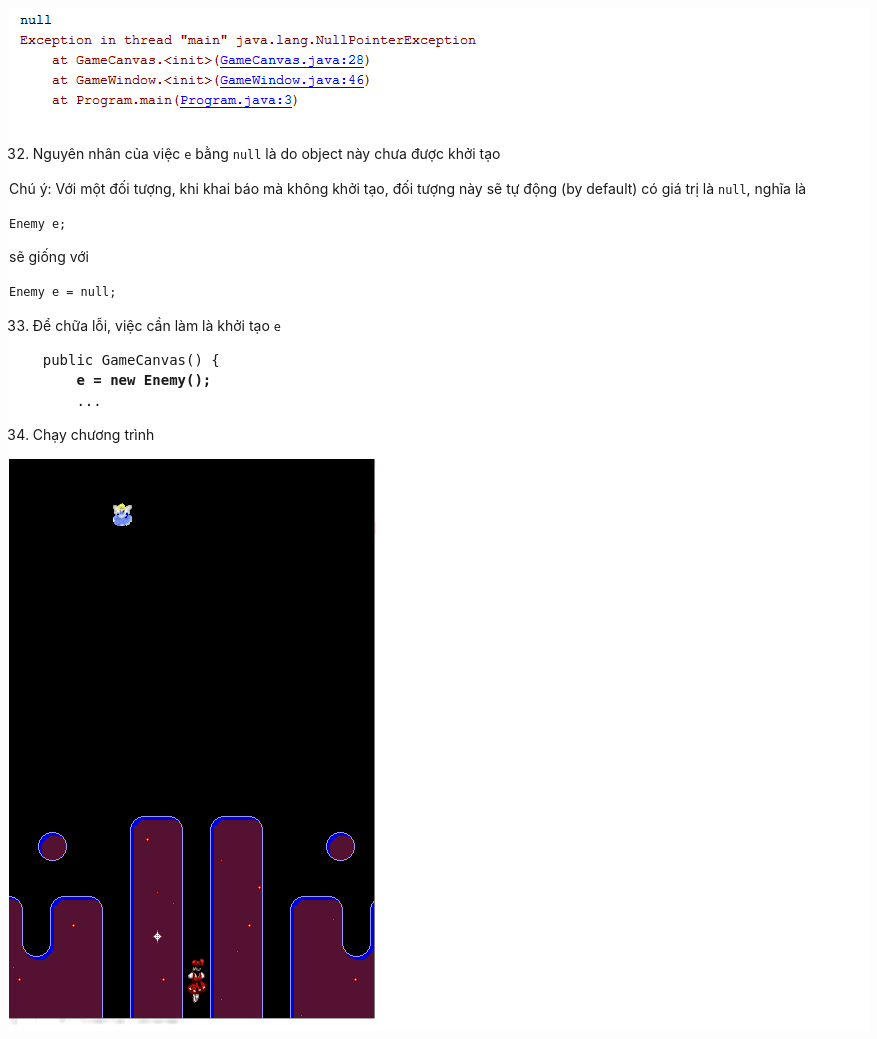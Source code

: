 ![e null](images/use_class/e_null.png)

32. Nguyên nhân của việc `e` bằng `null` là do object này chưa được khởi tạo

Chú ý: Với một đối tượng, khi khai báo mà không khởi tạo, đối tượng này sẽ tự động (by default) có giá trị là `null`, nghĩa là

`Enemy e;`

sẽ giống với

`Enemy e = null;`

33. Để chữa lỗi, việc cần làm là khởi tạo `e`

<pre>
    public GameCanvas() {
        <b>e = new Enemy();</b>
        ...
</pre>

34. Chạy chương trình

![Bug fixed](images/use_class/bug_fixed.gif)
